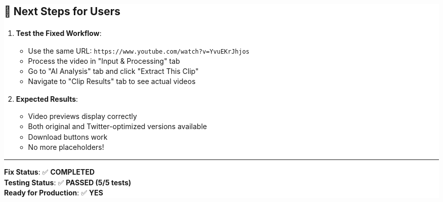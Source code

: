 ## 🎯 Next Steps for Users

1. **Test the Fixed Workflow**:
   - Use the same URL: `https://www.youtube.com/watch?v=YvuEKrJhjos`
   - Process the video in "Input & Processing" tab
   - Go to "AI Analysis" tab and click "Extract This Clip"
   - Navigate to "Clip Results" tab to see actual videos

2. **Expected Results**:
   - Video previews display correctly
   - Both original and Twitter-optimized versions available
   - Download buttons work
   - No more placeholders!

---

**Fix Status**: ✅ **COMPLETED**  
**Testing Status**: ✅ **PASSED (5/5 tests)**  
**Ready for Production**: ✅ **YES**